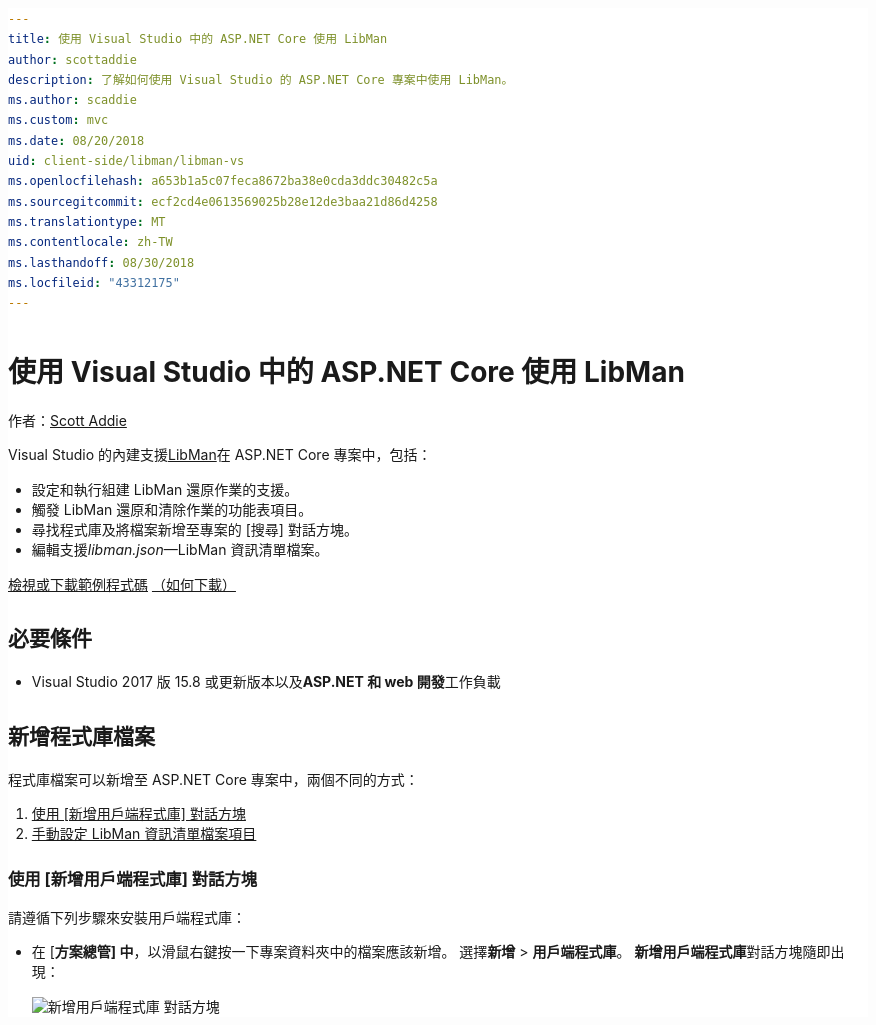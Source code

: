 ```yaml
---
title: 使用 Visual Studio 中的 ASP.NET Core 使用 LibMan
author: scottaddie
description: 了解如何使用 Visual Studio 的 ASP.NET Core 專案中使用 LibMan。
ms.author: scaddie
ms.custom: mvc
ms.date: 08/20/2018
uid: client-side/libman/libman-vs
ms.openlocfilehash: a653b1a5c07feca8672ba38e0cda3ddc30482c5a
ms.sourcegitcommit: ecf2cd4e0613569025b28e12de3baa21d86d4258
ms.translationtype: MT
ms.contentlocale: zh-TW
ms.lasthandoff: 08/30/2018
ms.locfileid: "43312175"
---
```

# <a name="use-libman-with-aspnet-core-in-visual-studio"></a>使用 Visual Studio 中的 ASP.NET Core 使用 LibMan

作者：[Scott Addie](https://twitter.com/Scott_Addie)

Visual Studio 的內建支援[LibMan](xref:client-side/libman/index)在 ASP.NET Core 專案中，包括：

* 設定和執行組建 LibMan 還原作業的支援。
* 觸發 LibMan 還原和清除作業的功能表項目。
* 尋找程式庫及將檔案新增至專案的 [搜尋] 對話方塊。
* 編輯支援*libman.json*&mdash;LibMan 資訊清單檔案。

[檢視或下載範例程式碼](https://github.com/aspnet/Docs/tree/master/aspnetcore/client-side/libman/samples/) [（如何下載）](xref:tutorials/index#how-to-download-a-sample)

## <a name="prerequisites"></a>必要條件

* Visual Studio 2017 版 15.8 或更新版本以及**ASP.NET 和 web 開發**工作負載

## <a name="add-library-files"></a>新增程式庫檔案

程式庫檔案可以新增至 ASP.NET Core 專案中，兩個不同的方式：

1. [使用 [新增用戶端程式庫] 對話方塊](#use-the-add-client-side-library-dialog)
1. [手動設定 LibMan 資訊清單檔案項目](#manually-configure-libman-manifest-file-entries)

### <a name="use-the-add-client-side-library-dialog"></a>使用 [新增用戶端程式庫] 對話方塊

請遵循下列步驟來安裝用戶端程式庫：

* 在 [**方案總管] 中**，以滑鼠右鍵按一下專案資料夾中的檔案應該新增。 選擇**新增** > **用戶端程式庫**。 **新增用戶端程式庫**對話方塊隨即出現：

  ![新增用戶端程式庫 對話方塊](_static/add-library-dialog.png)
